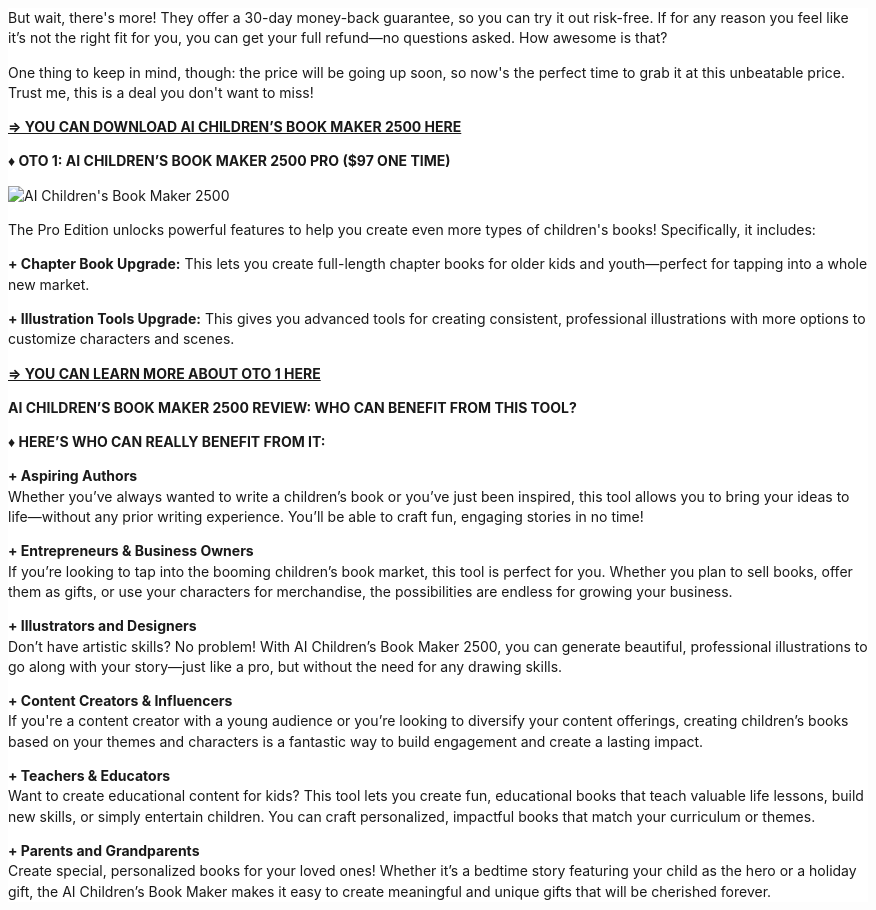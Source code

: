 But wait, there's more! They offer a 30-day money-back guarantee, so you can try it out risk-free. If for any reason you feel like it’s not the right fit for you, you can get your full refund—no questions asked. How awesome is that?

One thing to keep in mind, though: the price will be going up soon, so now's the perfect time to grab it at this unbeatable price. Trust me, this is a deal you don't want to miss!

[**⇒ YOU CAN DOWNLOAD AI CHILDREN’S BOOK MAKER 2500 HERE**](https://jvz5.com/c/2447655/413392/)

**♦ OTO 1: AI CHILDREN’S BOOK MAKER 2500 PRO ($97 ONE TIME)**

![AI Children's Book Maker 2500](https://tony-review.com/wp-content/uploads/2024/11/AI-Childrens-Book-Maker-2500-OTO1.png)

The Pro Edition unlocks powerful features to help you create even more types of children's books! Specifically, it includes:

**\+ Chapter Book Upgrade:** This lets you create full-length chapter books for older kids and youth—perfect for tapping into a whole new market.

**\+ Illustration Tools Upgrade:** This gives you advanced tools for creating consistent, professional illustrations with more options to customize characters and scenes.

[**⇒ YOU CAN LEARN MORE ABOUT OTO 1 HERE**](https://jvz8.com/c/2447655/413394/)

**AI CHILDREN’S BOOK MAKER 2500 REVIEW: WHO CAN BENEFIT FROM THIS TOOL?**

**♦ HERE’S WHO CAN REALLY BENEFIT FROM IT:**

**\+ Aspiring Authors**  
Whether you’ve always wanted to write a children’s book or you’ve just been inspired, this tool allows you to bring your ideas to life—without any prior writing experience. You’ll be able to craft fun, engaging stories in no time!

**\+ Entrepreneurs & Business Owners**  
If you’re looking to tap into the booming children’s book market, this tool is perfect for you. Whether you plan to sell books, offer them as gifts, or use your characters for merchandise, the possibilities are endless for growing your business.

**\+ Illustrators and Designers**  
Don’t have artistic skills? No problem! With AI Children’s Book Maker 2500, you can generate beautiful, professional illustrations to go along with your story—just like a pro, but without the need for any drawing skills.

**\+ Content Creators & Influencers**  
If you're a content creator with a young audience or you’re looking to diversify your content offerings, creating children’s books based on your themes and characters is a fantastic way to build engagement and create a lasting impact.

**\+ Teachers & Educators**  
Want to create educational content for kids? This tool lets you create fun, educational books that teach valuable life lessons, build new skills, or simply entertain children. You can craft personalized, impactful books that match your curriculum or themes.

**\+ Parents and Grandparents**  
Create special, personalized books for your loved ones! Whether it’s a bedtime story featuring your child as the hero or a holiday gift, the AI Children’s Book Maker makes it easy to create meaningful and unique gifts that will be cherished forever.
